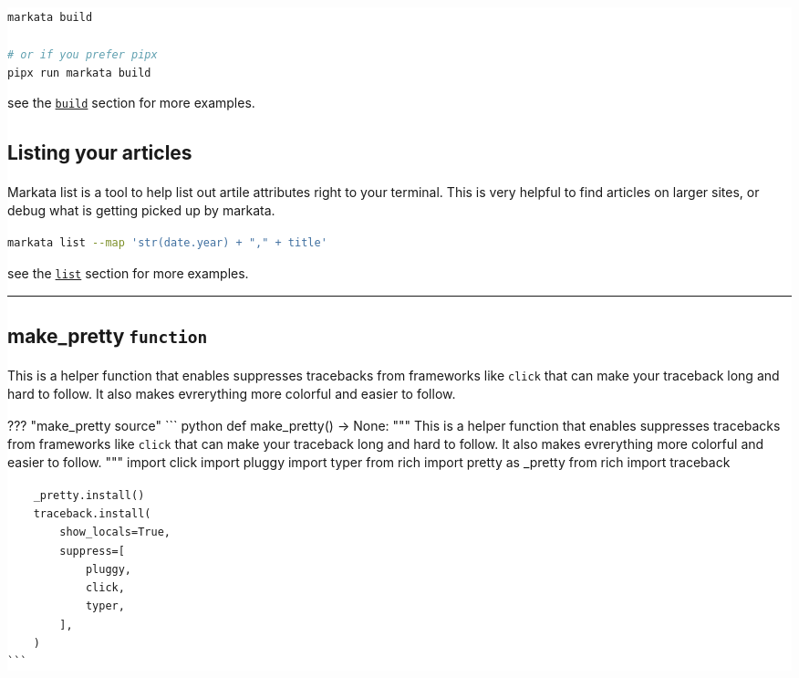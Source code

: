 ``` bash
markata build

# or if you prefer pipx
pipx run markata build
```

see the
[`build`](https://markata.dev/markata/plugins/base_cli/#build-function)
section for more examples.

## Listing your articles

Markata list is a tool to help list out artile attributes right to your
terminal.  This is very helpful to find articles on larger sites, or
debug what is getting picked up by markata.

``` bash
markata list --map 'str(date.year) + "," + title'
```

see the
[`list`](https://markata.dev/markata/plugins/base_cli/#list-function)
section for more examples.


---

## make_pretty `function`

This is a helper function that enables suppresses tracebacks from
frameworks like `click` that can make your traceback long and hard
to follow.  It also makes evrerything more colorful and easier to
follow.

??? "make_pretty source"
    ``` python
    def make_pretty() -> None:
        """
        This is a helper function that enables suppresses tracebacks from
        frameworks like `click` that can make your traceback long and hard
        to follow.  It also makes evrerything more colorful and easier to
        follow.
        """
        import click
        import pluggy
        import typer
        from rich import pretty as _pretty
        from rich import traceback

        _pretty.install()
        traceback.install(
            show_locals=True,
            suppress=[
                pluggy,
                click,
                typer,
            ],
        )
    ```
